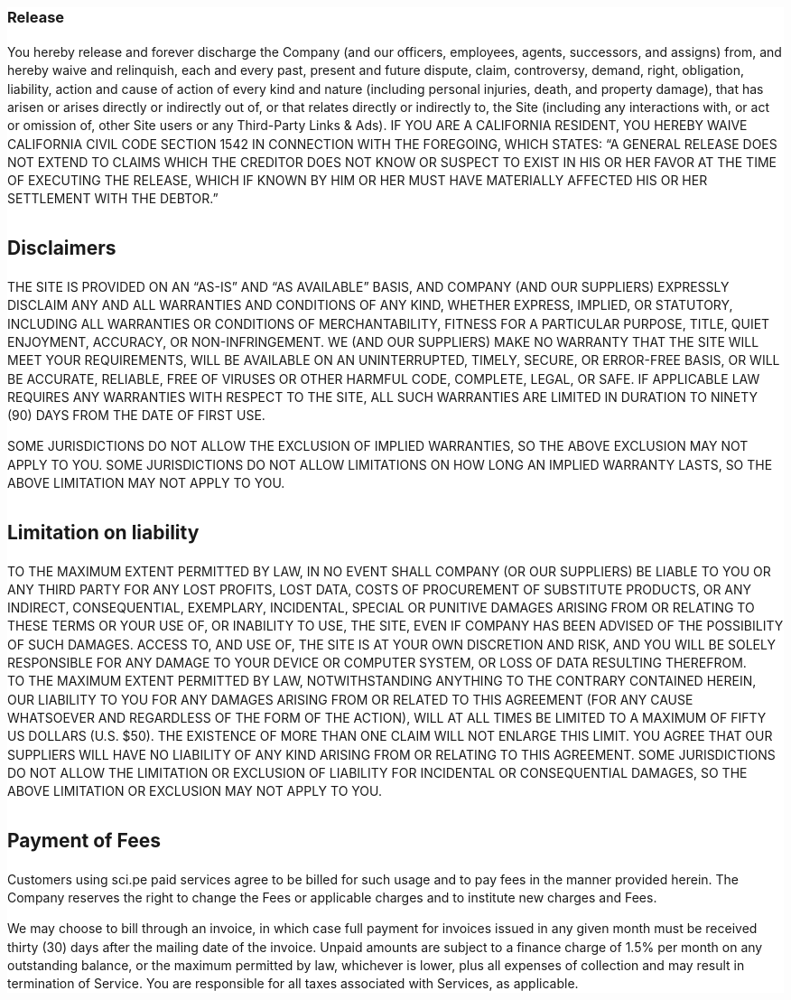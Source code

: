 ### Release

You hereby release and forever discharge the Company (and our officers, employees, agents, successors, and assigns) from, and hereby waive and relinquish, each and every past, present and future dispute, claim, controversy, demand, right, obligation, liability, action and cause of action of every kind and nature (including personal injuries, death, and property damage), that has arisen or arises directly or indirectly out of, or that relates directly or indirectly to, the Site (including any interactions with, or act or omission of, other Site users or any Third-Party Links & Ads). IF YOU ARE A CALIFORNIA RESIDENT, YOU HEREBY WAIVE CALIFORNIA CIVIL CODE SECTION 1542 IN CONNECTION WITH THE FOREGOING, WHICH STATES: “A GENERAL RELEASE DOES NOT EXTEND TO CLAIMS WHICH THE CREDITOR DOES NOT KNOW OR SUSPECT TO EXIST IN HIS OR HER FAVOR AT THE TIME OF EXECUTING THE RELEASE, WHICH IF KNOWN BY HIM OR HER MUST HAVE MATERIALLY AFFECTED HIS OR HER SETTLEMENT WITH THE DEBTOR.”

## Disclaimers

THE SITE IS PROVIDED ON AN “AS-IS” AND “AS AVAILABLE” BASIS, AND COMPANY (AND OUR SUPPLIERS) EXPRESSLY DISCLAIM ANY AND ALL WARRANTIES AND CONDITIONS OF ANY KIND, WHETHER EXPRESS, IMPLIED, OR STATUTORY, INCLUDING ALL WARRANTIES OR CONDITIONS OF MERCHANTABILITY, FITNESS FOR A PARTICULAR PURPOSE, TITLE, QUIET ENJOYMENT, ACCURACY, OR NON-INFRINGEMENT. WE (AND OUR SUPPLIERS) MAKE NO WARRANTY THAT THE SITE WILL MEET YOUR REQUIREMENTS, WILL BE AVAILABLE ON AN UNINTERRUPTED, TIMELY, SECURE, OR ERROR-FREE BASIS, OR WILL BE ACCURATE, RELIABLE, FREE OF VIRUSES OR OTHER HARMFUL CODE, COMPLETE, LEGAL, OR SAFE. IF APPLICABLE LAW REQUIRES ANY WARRANTIES WITH RESPECT TO THE SITE, ALL SUCH WARRANTIES ARE LIMITED IN DURATION TO NINETY (90) DAYS FROM THE DATE OF FIRST USE.

SOME JURISDICTIONS DO NOT ALLOW THE EXCLUSION OF IMPLIED WARRANTIES, SO THE ABOVE EXCLUSION MAY NOT APPLY TO YOU. SOME JURISDICTIONS DO NOT ALLOW LIMITATIONS ON HOW LONG AN IMPLIED WARRANTY LASTS, SO THE ABOVE LIMITATION MAY NOT APPLY TO YOU.

## Limitation on liability

TO THE MAXIMUM EXTENT PERMITTED BY LAW, IN NO EVENT SHALL COMPANY (OR OUR SUPPLIERS) BE LIABLE TO YOU OR ANY THIRD PARTY FOR ANY LOST PROFITS, LOST DATA, COSTS OF PROCUREMENT OF SUBSTITUTE PRODUCTS, OR ANY INDIRECT, CONSEQUENTIAL, EXEMPLARY, INCIDENTAL, SPECIAL OR PUNITIVE DAMAGES ARISING FROM OR RELATING TO THESE TERMS OR YOUR USE OF, OR INABILITY TO USE, THE SITE, EVEN IF COMPANY HAS BEEN ADVISED OF THE POSSIBILITY OF SUCH DAMAGES. ACCESS TO, AND USE OF, THE SITE IS AT YOUR OWN DISCRETION AND RISK, AND YOU WILL BE SOLELY RESPONSIBLE FOR ANY DAMAGE TO YOUR DEVICE OR COMPUTER SYSTEM, OR LOSS OF DATA RESULTING THEREFROM.  
TO THE MAXIMUM EXTENT PERMITTED BY LAW, NOTWITHSTANDING ANYTHING TO THE CONTRARY CONTAINED HEREIN, OUR LIABILITY TO YOU FOR ANY DAMAGES ARISING FROM OR RELATED TO THIS AGREEMENT (FOR ANY CAUSE WHATSOEVER AND REGARDLESS OF THE FORM OF THE ACTION), WILL AT ALL TIMES BE LIMITED TO A MAXIMUM OF FIFTY US DOLLARS (U.S. $50). THE EXISTENCE OF MORE THAN ONE CLAIM WILL NOT ENLARGE THIS LIMIT. YOU AGREE THAT OUR SUPPLIERS WILL HAVE NO LIABILITY OF ANY KIND ARISING FROM OR RELATING TO THIS AGREEMENT.
SOME JURISDICTIONS DO NOT ALLOW THE LIMITATION OR EXCLUSION OF LIABILITY FOR INCIDENTAL OR CONSEQUENTIAL DAMAGES, SO THE ABOVE LIMITATION OR EXCLUSION MAY NOT APPLY TO YOU.

## Payment of Fees
Customers using sci.pe paid services agree to be billed for such usage and to pay fees in the manner provided herein. The Company reserves the right to change the Fees or applicable charges and to institute new charges and Fees. 

We may choose to bill through an invoice, in which case full payment for invoices issued in any given month must be received thirty (30) days after the mailing date of the invoice. Unpaid amounts are subject to a finance charge of 1.5% per month on any outstanding balance, or the maximum permitted by law, whichever is lower, plus all expenses of collection and may result in termination of Service.  You are responsible for all taxes associated with Services, as applicable.
